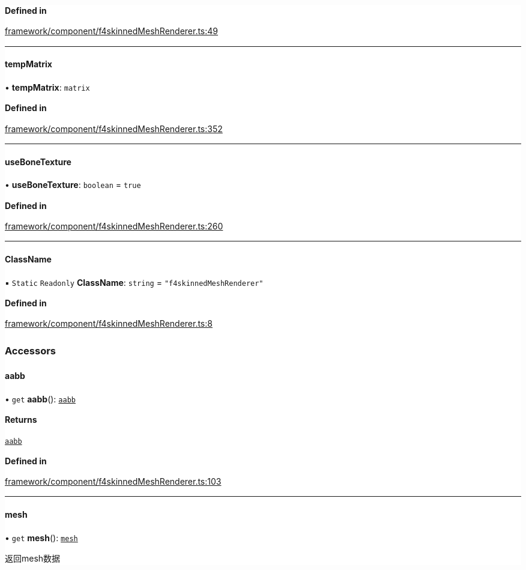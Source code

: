 **Defined in**

[framework/component/f4skinnedMeshRenderer.ts:49](https://github.com/meta4d-me/meta4d-engine/blob/cf6bfe6/src/framework/component/f4skinnedMeshRenderer.ts#L49)

***

#### tempMatrix

• **tempMatrix**: `matrix`

**Defined in**

[framework/component/f4skinnedMeshRenderer.ts:352](https://github.com/meta4d-me/meta4d-engine/blob/cf6bfe6/src/framework/component/f4skinnedMeshRenderer.ts#L352)

***

#### useBoneTexture

• **useBoneTexture**: `boolean` = `true`

**Defined in**

[framework/component/f4skinnedMeshRenderer.ts:260](https://github.com/meta4d-me/meta4d-engine/blob/cf6bfe6/src/framework/component/f4skinnedMeshRenderer.ts#L260)

***

#### ClassName

▪ `Static` `Readonly` **ClassName**: `string` = `"f4skinnedMeshRenderer"`

**Defined in**

[framework/component/f4skinnedMeshRenderer.ts:8](https://github.com/meta4d-me/meta4d-engine/blob/cf6bfe6/src/framework/component/f4skinnedMeshRenderer.ts#L8)

### Accessors

#### aabb

• `get` **aabb**(): [`aabb`](m4m.framework.aabb.md)

**Returns**

[`aabb`](m4m.framework.aabb.md)

**Defined in**

[framework/component/f4skinnedMeshRenderer.ts:103](https://github.com/meta4d-me/meta4d-engine/blob/cf6bfe6/src/framework/component/f4skinnedMeshRenderer.ts#L103)

***

#### mesh

• `get` **mesh**(): [`mesh`](m4m.framework.mesh.md)

返回mesh数据
